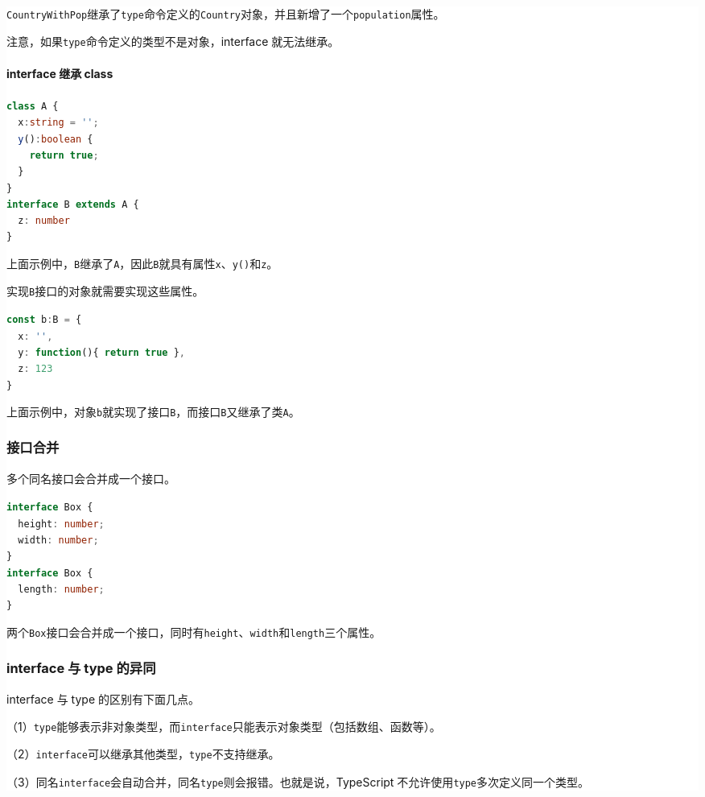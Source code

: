 `CountryWithPop`继承了`type`命令定义的`Country`对象，并且新增了一个`population`属性。

注意，如果`type`命令定义的类型不是对象，interface 就无法继承。



#### interface 继承 class

```ts
class A {
  x:string = '';
  y():boolean {
    return true;
  }
}
interface B extends A {
  z: number
}
```

上面示例中，`B`继承了`A`，因此`B`就具有属性`x`、`y()`和`z`。

实现`B`接口的对象就需要实现这些属性。

```ts
const b:B = {
  x: '',
  y: function(){ return true },
  z: 123
}
```

上面示例中，对象`b`就实现了接口`B`，而接口`B`又继承了类`A`。

### 接口合并

多个同名接口会合并成一个接口。

```ts
interface Box {
  height: number;
  width: number;
}
interface Box {
  length: number;
}
```

两个`Box`接口会合并成一个接口，同时有`height`、`width`和`length`三个属性。

### interface 与 type 的异同

interface 与 type 的区别有下面几点。

（1）`type`能够表示非对象类型，而`interface`只能表示对象类型（包括数组、函数等）。

（2）`interface`可以继承其他类型，`type`不支持继承。

（3）同名`interface`会自动合并，同名`type`则会报错。也就是说，TypeScript 不允许使用`type`多次定义同一个类型。
